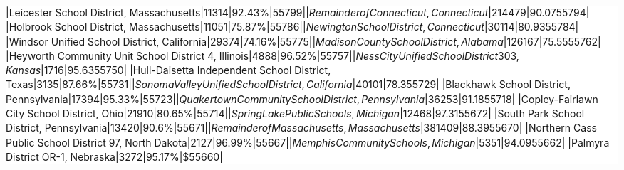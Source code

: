 |Leicester School District, Massachusetts|11314|92.43%|$55799|
|Remainder of Connecticut, Connecticut|214479|90.07%|$55794|
|Holbrook School District, Massachusetts|11051|75.87%|$55786|
|Newington School District, Connecticut|30114|80.93%|$55784|
|Windsor Unified School District, California|29374|74.16%|$55775|
|Madison County School District, Alabama|126167|75.55%|$55762|
|Heyworth Community Unit School District 4, Illinois|4888|96.52%|$55757|
|Ness City Unified School District 303, Kansas|1716|95.63%|$55750|
|Hull-Daisetta Independent School District, Texas|3135|87.66%|$55731|
|Sonoma Valley Unified School District, California|40101|78.3%|$55729|
|Blackhawk School District, Pennsylvania|17394|95.33%|$55723|
|Quakertown Community School District, Pennsylvania|36253|91.18%|$55718|
|Copley-Fairlawn City School District, Ohio|21910|80.65%|$55714|
|Spring Lake Public Schools, Michigan|12468|97.31%|$55672|
|South Park School District, Pennsylvania|13420|90.6%|$55671|
|Remainder of Massachusetts, Massachusetts|381409|88.39%|$55670|
|Northern Cass Public School District 97, North Dakota|2127|96.99%|$55667|
|Memphis Community Schools, Michigan|5351|94.09%|$55662|
|Palmyra District OR-1, Nebraska|3272|95.17%|$55660|
